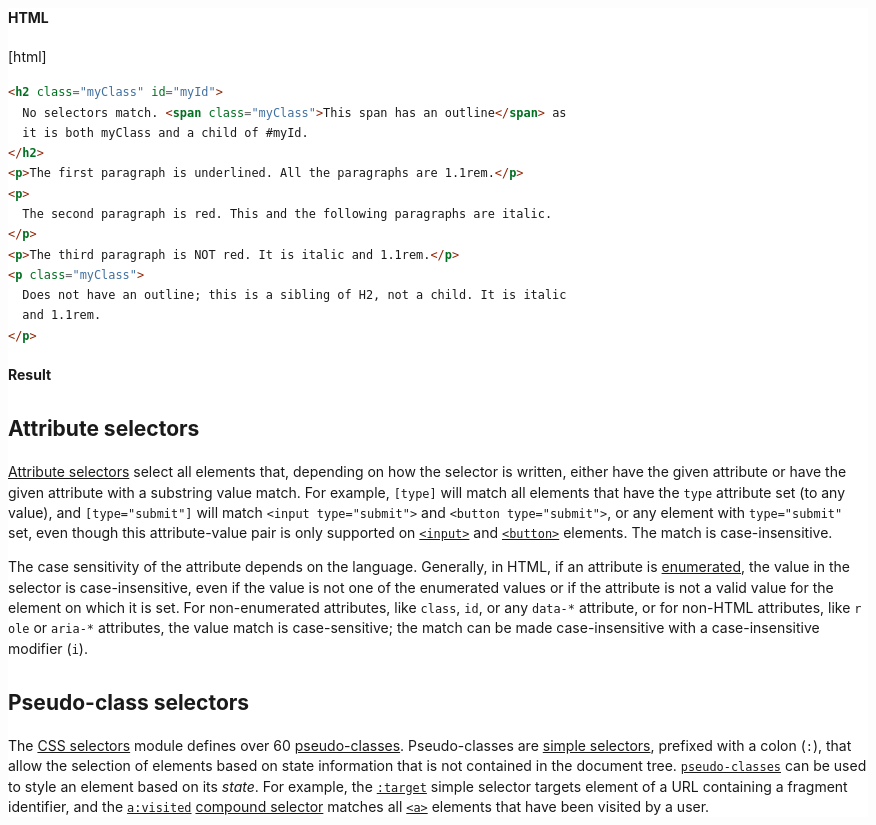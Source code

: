 #### HTML

[html]

```html
<h2 class="myClass" id="myId">
  No selectors match. <span class="myClass">This span has an outline</span> as
  it is both myClass and a child of #myId.
</h2>
<p>The first paragraph is underlined. All the paragraphs are 1.1rem.</p>
<p>
  The second paragraph is red. This and the following paragraphs are italic.
</p>
<p>The third paragraph is NOT red. It is italic and 1.1rem.</p>
<p class="myClass">
  Does not have an outline; this is a sibling of H2, not a child. It is italic
  and 1.1rem.
</p>
```

#### Result

Attribute selectors
-------------------

[Attribute selectors](attribute_selectors.md) select all elements that,
depending on how the selector is written, either have the given
attribute or have the given attribute with a substring value match. For
example, `[type]` will match all elements that have the `type` attribute
set (to any value), and `[type="submit"]` will match
`<input type="submit">` and `<button type="submit">`, or any element
with `type="submit"` set, even though this attribute-value pair is only
supported on
[`<input>`](https://developer.mozilla.org/en-US/docs/Web/HTML/Element/input)
and
[`<button>`](https://developer.mozilla.org/en-US/docs/Web/HTML/Element/button)
elements. The match is case-insensitive.

The case sensitivity of the attribute depends on the language.
Generally, in HTML, if an attribute is
[enumerated](https://developer.mozilla.org/en-US/docs/Glossary/Enumerated),
the value in the selector is case-insensitive, even if the value is not
one of the enumerated values or if the attribute is not a valid value
for the element on which it is set. For non-enumerated attributes, like
`class`, `id`, or any `data-*` attribute, or for non-HTML attributes,
like `role` or `aria-*` attributes, the value match is case-sensitive;
the match can be made case-insensitive with a case-insensitive modifier
(`i`).

Pseudo-class selectors
----------------------

The [CSS selectors](css_selectors.md) module defines over 60
[pseudo-classes](pseudo-classes.md). Pseudo-classes are [simple
selectors](#simple-selector), prefixed with a colon (`:`), that allow
the selection of elements based on state information that is not
contained in the document tree. [`pseudo-classes`](pseudo-classes.md)
can be used to style an element based on its *state*. For example, the
[`:target`](../:target) simple selector targets element of a URL
containing a fragment identifier, and the [`a:visited`](../:visited)
[compound selector](selector_structure.md#compound_selector) matches all
[`<a>`](https://developer.mozilla.org/en-US/docs/Web/HTML/Element/a)
elements that have been visited by a user.
